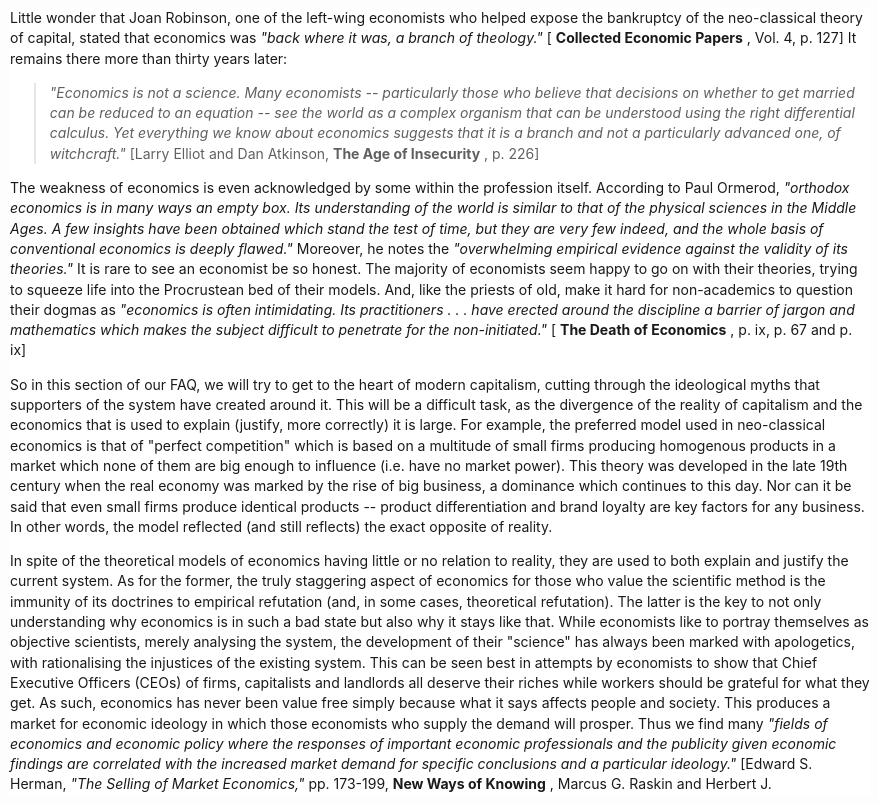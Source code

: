 Little wonder that Joan Robinson, one of the left-wing economists who helped
expose the bankruptcy of the neo-classical theory of capital, stated that
economics was _"back where it was, a branch of theology."_ [ **Collected
Economic Papers** , Vol. 4, p. 127] It remains there more than thirty years
later:

> _"Economics is not a science. Many economists -- particularly those who
> believe that decisions on whether to get married can be reduced to an
> equation -- see the world as a complex organism that can be understood using
> the right differential calculus. Yet everything we know about economics
> suggests that it is a branch and not a particularly advanced one, of
> witchcraft."_ [Larry Elliot and Dan Atkinson, **The Age of Insecurity** , p.
> 226]

The weakness of economics is even acknowledged by some within the profession
itself. According to Paul Ormerod, _"orthodox economics is in many ways an
empty box. Its understanding of the world is similar to that of the physical
sciences in the Middle Ages. A few insights have been obtained which stand the
test of time, but they are very few indeed, and the whole basis of
conventional economics is deeply flawed."_ Moreover, he notes the
_"overwhelming empirical evidence against the validity of its theories."_ It
is rare to see an economist be so honest. The majority of economists seem
happy to go on with their theories, trying to squeeze life into the
Procrustean bed of their models. And, like the priests of old, make it hard
for non-academics to question their dogmas as _"economics is often
intimidating. Its practitioners . . . have erected around the discipline a
barrier of jargon and mathematics which makes the subject difficult to
penetrate for the non-initiated."_ [ **The Death of Economics** , p. ix, p. 67
and p. ix]

So in this section of our FAQ, we will try to get to the heart of modern
capitalism, cutting through the ideological myths that supporters of the
system have created around it. This will be a difficult task, as the
divergence of the reality of capitalism and the economics that is used to
explain (justify, more correctly) it is large. For example, the preferred
model used in neo-classical economics is that of "perfect competition" which
is based on a multitude of small firms producing homogenous products in a
market which none of them are big enough to influence (i.e. have no market
power). This theory was developed in the late 19th century when the real
economy was marked by the rise of big business, a dominance which continues to
this day. Nor can it be said that even small firms produce identical products
-- product differentiation and brand loyalty are key factors for any business.
In other words, the model reflected (and still reflects) the exact opposite of
reality.

In spite of the theoretical models of economics having little or no relation
to reality, they are used to both explain and justify the current system. As
for the former, the truly staggering aspect of economics for those who value
the scientific method is the immunity of its doctrines to empirical refutation
(and, in some cases, theoretical refutation). The latter is the key to not
only understanding why economics is in such a bad state but also why it stays
like that. While economists like to portray themselves as objective
scientists, merely analysing the system, the development of their "science"
has always been marked with apologetics, with rationalising the injustices of
the existing system. This can be seen best in attempts by economists to show
that Chief Executive Officers (CEOs) of firms, capitalists and landlords all
deserve their riches while workers should be grateful for what they get. As
such, economics has never been value free simply because what it says affects
people and society. This produces a market for economic ideology in which
those economists who supply the demand will prosper. Thus we find many
_"fields of economics and economic policy where the responses of important
economic professionals and the publicity given economic findings are
correlated with the increased market demand for specific conclusions and a
particular ideology."_ [Edward S. Herman, _"The Selling of Market Economics,"_
pp. 173-199, **New Ways of Knowing** , Marcus G. Raskin and Herbert J.